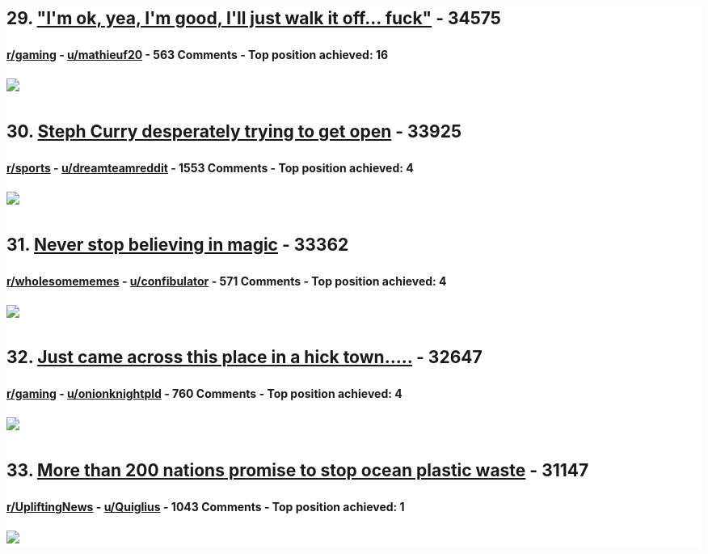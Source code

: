 ## 29. ["I'm ok, yea, I'm good, I'll just walk it off... fuck"](http://reddit.com/r/gaming/comments/7i6keq/im_ok_yea_im_good_ill_just_walk_it_off_fuck/) - 34575
#### [r/gaming](http://reddit.com/r/gaming) - [u/mathieuf20](http://reddit.com/u/mathieuf20) - 563 Comments - Top position achieved: 16

<a href="https://i.imgur.com/C80bvcx.gifv"><img src="https://b.thumbs.redditmedia.com/9hISlKHNp6HtiHonZJ_cwQqAJ4aeGJMuROT9LfkKvyU.jpg"></img></a>

## 30. [Steph Curry desperately trying to get open](http://reddit.com/r/sports/comments/7i6nzb/steph_curry_desperately_trying_to_get_open/) - 33925
#### [r/sports](http://reddit.com/r/sports) - [u/dreamteamreddit](http://reddit.com/u/dreamteamreddit) - 1553 Comments - Top position achieved: 4

<a href="https://i.imgur.com/hfQlZk7.gifv"><img src="https://b.thumbs.redditmedia.com/BfMv_SGklhN8VcsijrQ94f5pTbvK3tq5ETaeHUqcQeg.jpg"></img></a>

## 31. [Never stop believing in magic](http://reddit.com/r/wholesomememes/comments/7i6uva/never_stop_believing_in_magic/) - 33362
#### [r/wholesomememes](http://reddit.com/r/wholesomememes) - [u/confibulator](http://reddit.com/u/confibulator) - 571 Comments - Top position achieved: 4

<a href="https://i.imgur.com/mVdbY9w.jpg"><img src="https://b.thumbs.redditmedia.com/Y1NAInb_vVzUMC2D4qSSOAO83dnXHStsyEa32G43awQ.jpg"></img></a>

## 32. [Just came across this place in a hick town.....](http://reddit.com/r/gaming/comments/7iabj5/just_came_across_this_place_in_a_hick_town/) - 32647
#### [r/gaming](http://reddit.com/r/gaming) - [u/onionknightpld](http://reddit.com/u/onionknightpld) - 760 Comments - Top position achieved: 4

<a href="https://i.redd.it/1cmlp6dgyk201.jpg"><img src="https://b.thumbs.redditmedia.com/Zl6HYaADIgOGScMln0cMbuhStWYlIsYQEWBoHinJv4g.jpg"></img></a>

## 33. [More than 200 nations promise to stop ocean plastic waste](http://reddit.com/r/UpliftingNews/comments/7i65cw/more_than_200_nations_promise_to_stop_ocean/) - 31147
#### [r/UpliftingNews](http://reddit.com/r/UpliftingNews) - [u/Quiglius](http://reddit.com/u/Quiglius) - 1043 Comments - Top position achieved: 1

<a href="https://www.reuters.com/article/us-environment-un-pollution/more-than-200-nations-promise-to-stop-ocean-plastic-waste-idUSKBN1E02F7"><img src="https://b.thumbs.redditmedia.com/05n9ciDm2AJU_3Plj2q57TJ6xGvhpY29Cnga3Kma2-M.jpg"></img></a>
